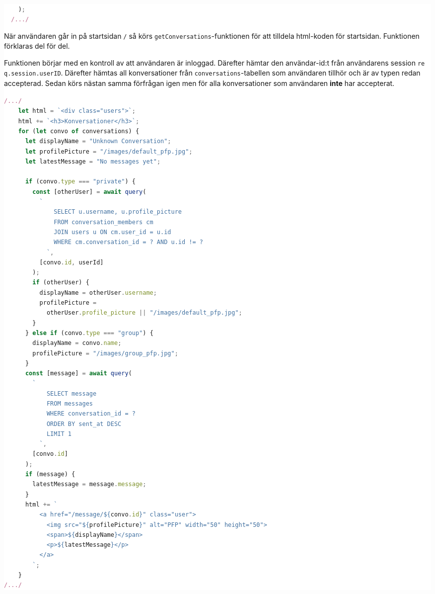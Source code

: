 ```js
    );
  /.../
```
När användaren går in på startsidan `/` så körs `getConversations`-funktionen för att tilldela html-koden för startsidan. Funktionen förklaras del för del.

Funktionen börjar med en kontroll av att användaren är inloggad. Därefter hämtar den användar-id:t från användarens session `req.session.userID`.
Därefter hämtas all konversationer från `conversations`-tabellen som användaren tillhör och är av typen redan accepterad.
Sedan körs nästan samma förfrågan igen men för alla konversationer som användaren **inte** har accepterat.

```js
/.../
    let html = `<div class="users">`;
    html += `<h3>Konversationer</h3>`;
    for (let convo of conversations) {
      let displayName = "Unknown Conversation";
      let profilePicture = "/images/default_pfp.jpg";
      let latestMessage = "No messages yet";

      if (convo.type === "private") {
        const [otherUser] = await query(
          `
              SELECT u.username, u.profile_picture
              FROM conversation_members cm
              JOIN users u ON cm.user_id = u.id
              WHERE cm.conversation_id = ? AND u.id != ?
            `,
          [convo.id, userId]
        );
        if (otherUser) {
          displayName = otherUser.username;
          profilePicture =
            otherUser.profile_picture || "/images/default_pfp.jpg";
        }
      } else if (convo.type === "group") {
        displayName = convo.name;
        profilePicture = "/images/group_pfp.jpg";
      }
      const [message] = await query(
        `
            SELECT message
            FROM messages
            WHERE conversation_id = ?
            ORDER BY sent_at DESC
            LIMIT 1
          `,
        [convo.id]
      );
      if (message) {
        latestMessage = message.message;
      }
      html += `
          <a href="/message/${convo.id}" class="user">
            <img src="${profilePicture}" alt="PFP" width="50" height="50">
            <span>${displayName}</span>
            <p>${latestMessage}</p>
          </a>
        `;
    }
/.../
```